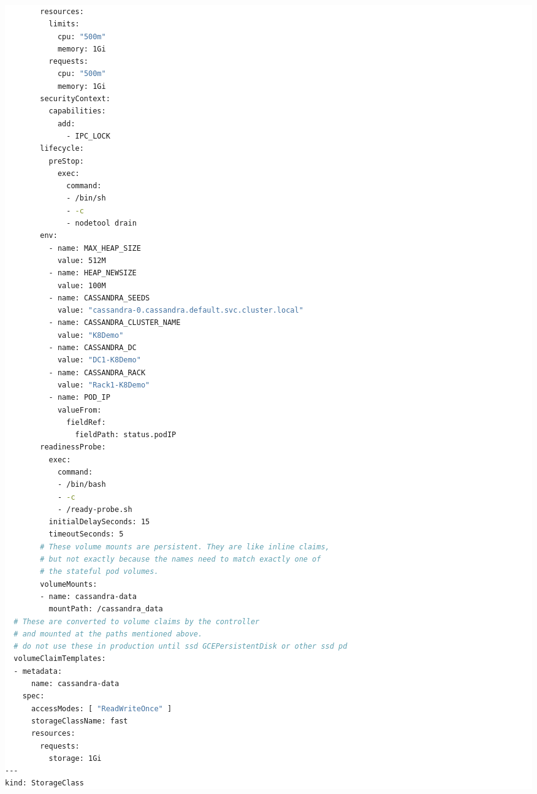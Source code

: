```bash
        resources:
          limits:
            cpu: "500m"
            memory: 1Gi
          requests:
            cpu: "500m"
            memory: 1Gi
        securityContext:
          capabilities:
            add:
              - IPC_LOCK
        lifecycle:
          preStop:
            exec:
              command: 
              - /bin/sh
              - -c
              - nodetool drain
        env:
          - name: MAX_HEAP_SIZE
            value: 512M
          - name: HEAP_NEWSIZE
            value: 100M
          - name: CASSANDRA_SEEDS
            value: "cassandra-0.cassandra.default.svc.cluster.local"
          - name: CASSANDRA_CLUSTER_NAME
            value: "K8Demo"
          - name: CASSANDRA_DC
            value: "DC1-K8Demo"
          - name: CASSANDRA_RACK
            value: "Rack1-K8Demo"
          - name: POD_IP
            valueFrom:
              fieldRef:
                fieldPath: status.podIP
        readinessProbe:
          exec:
            command:
            - /bin/bash
            - -c
            - /ready-probe.sh
          initialDelaySeconds: 15
          timeoutSeconds: 5
        # These volume mounts are persistent. They are like inline claims,
        # but not exactly because the names need to match exactly one of
        # the stateful pod volumes.
        volumeMounts:
        - name: cassandra-data
          mountPath: /cassandra_data
  # These are converted to volume claims by the controller
  # and mounted at the paths mentioned above.
  # do not use these in production until ssd GCEPersistentDisk or other ssd pd
  volumeClaimTemplates:
  - metadata:
      name: cassandra-data
    spec:
      accessModes: [ "ReadWriteOnce" ]
      storageClassName: fast
      resources:
        requests:
          storage: 1Gi
---
kind: StorageClass
```